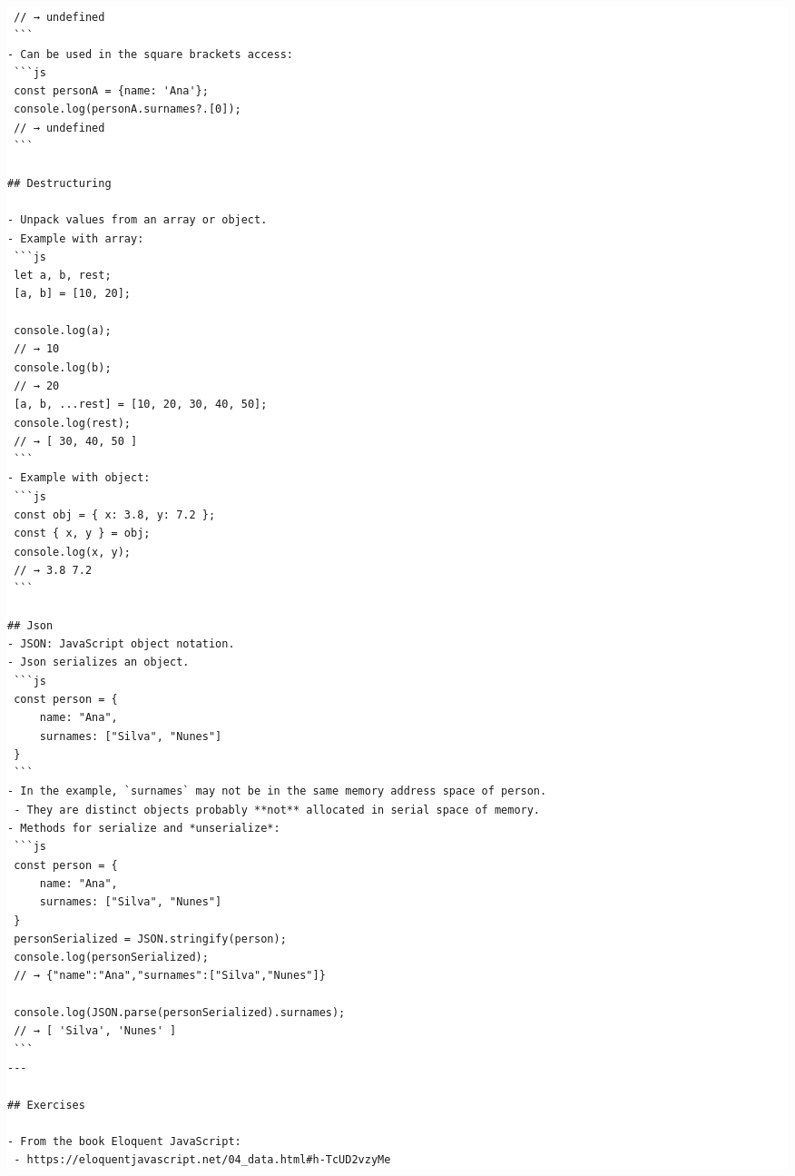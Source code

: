    ```
    // → undefined
    ```
- Can be used in the square brackets access:
    ```js
    const personA = {name: 'Ana'};
    console.log(personA.surnames?.[0]);
    // → undefined
    ```

## Destructuring

- Unpack values from an array or object.
- Example with array:
    ```js 
    let a, b, rest;
    [a, b] = [10, 20];

    console.log(a);
    // → 10
    console.log(b);
    // → 20
    [a, b, ...rest] = [10, 20, 30, 40, 50];
    console.log(rest);
    // → [ 30, 40, 50 ]
    ```
- Example with object:
    ```js
    const obj = { x: 3.8, y: 7.2 };
    const { x, y } = obj;
    console.log(x, y);
    // → 3.8 7.2
    ```

## Json
- JSON: JavaScript object notation.
- Json serializes an object.
    ```js
    const person = {
        name: "Ana",
        surnames: ["Silva", "Nunes"]
    }
    ```
- In the example, `surnames` may not be in the same memory address space of person.
    - They are distinct objects probably **not** allocated in serial space of memory.
- Methods for serialize and *unserialize*:
    ```js
    const person = {
        name: "Ana",
        surnames: ["Silva", "Nunes"]
    }
    personSerialized = JSON.stringify(person);
    console.log(personSerialized);
    // → {"name":"Ana","surnames":["Silva","Nunes"]}

    console.log(JSON.parse(personSerialized).surnames);
    // → [ 'Silva', 'Nunes' ]
    ```
---

## Exercises

- From the book Eloquent JavaScript: 
    - https://eloquentjavascript.net/04_data.html#h-TcUD2vzyMe
   ```